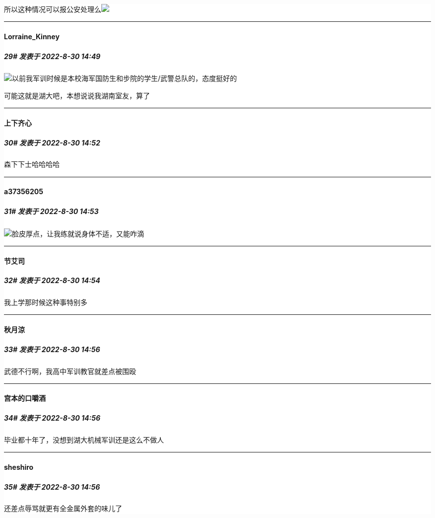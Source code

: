 所以这种情况可以报公安处理么<img src="https://static.saraba1st.com/image/smiley/face2017/067.png" referrerpolicy="no-referrer">

*****

####  Lorraine_Kinney  
##### 29#       发表于 2022-8-30 14:49

<img src="https://static.saraba1st.com/image/smiley/face2017/014.png" referrerpolicy="no-referrer">以前我军训时候是本校海军国防生和步院的学生/武警总队的，态度挺好的

可能这就是湖大吧，本想说说我湖南室友，算了

*****

####  上下齐心  
##### 30#       发表于 2022-8-30 14:52

森下下士哈哈哈哈



*****

####  a37356205  
##### 31#       发表于 2022-8-30 14:53

<img src="https://static.saraba1st.com/image/smiley/face2017/067.png" referrerpolicy="no-referrer">脸皮厚点，让我练就说身体不适，又能咋滴

*****

####  节艾司  
##### 32#       发表于 2022-8-30 14:54

我上学那时候这种事特别多

*****

####  秋月涼  
##### 33#       发表于 2022-8-30 14:56

武德不行啊，我高中军训教官就差点被围殴

*****

####  宫本的口嚼酒  
##### 34#       发表于 2022-8-30 14:56

毕业都十年了，没想到湖大机械军训还是这么不做人

*****

####  sheshiro  
##### 35#       发表于 2022-8-30 14:56

还差点辱骂就更有全金属外套的味儿了
